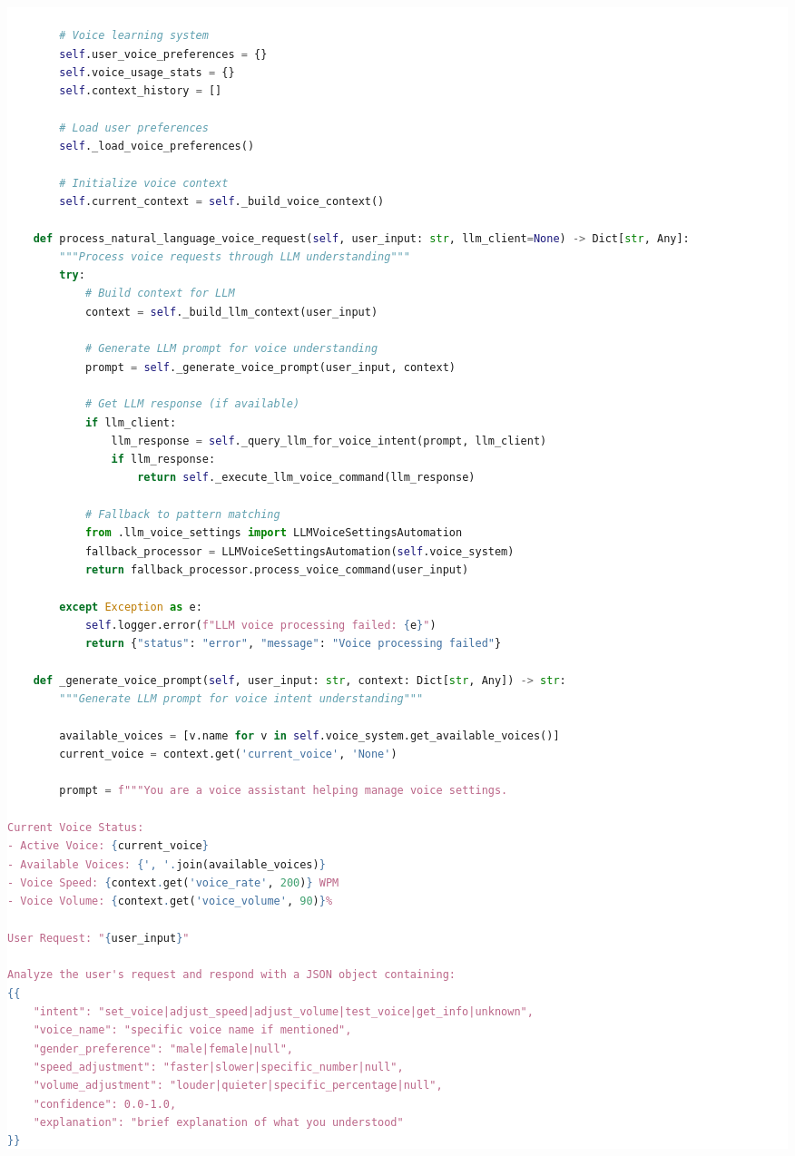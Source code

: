```python
        
        # Voice learning system
        self.user_voice_preferences = {}
        self.voice_usage_stats = {}
        self.context_history = []
        
        # Load user preferences
        self._load_voice_preferences()
        
        # Initialize voice context
        self.current_context = self._build_voice_context()
    
    def process_natural_language_voice_request(self, user_input: str, llm_client=None) -> Dict[str, Any]:
        """Process voice requests through LLM understanding"""
        try:
            # Build context for LLM
            context = self._build_llm_context(user_input)
            
            # Generate LLM prompt for voice understanding
            prompt = self._generate_voice_prompt(user_input, context)
            
            # Get LLM response (if available)
            if llm_client:
                llm_response = self._query_llm_for_voice_intent(prompt, llm_client)
                if llm_response:
                    return self._execute_llm_voice_command(llm_response)
            
            # Fallback to pattern matching
            from .llm_voice_settings import LLMVoiceSettingsAutomation
            fallback_processor = LLMVoiceSettingsAutomation(self.voice_system)
            return fallback_processor.process_voice_command(user_input)
            
        except Exception as e:
            self.logger.error(f"LLM voice processing failed: {e}")
            return {"status": "error", "message": "Voice processing failed"}
    
    def _generate_voice_prompt(self, user_input: str, context: Dict[str, Any]) -> str:
        """Generate LLM prompt for voice intent understanding"""
        
        available_voices = [v.name for v in self.voice_system.get_available_voices()]
        current_voice = context.get('current_voice', 'None')
        
        prompt = f"""You are a voice assistant helping manage voice settings. 

Current Voice Status:
- Active Voice: {current_voice}
- Available Voices: {', '.join(available_voices)}
- Voice Speed: {context.get('voice_rate', 200)} WPM
- Voice Volume: {context.get('voice_volume', 90)}%

User Request: "{user_input}"

Analyze the user's request and respond with a JSON object containing:
{{
    "intent": "set_voice|adjust_speed|adjust_volume|test_voice|get_info|unknown",
    "voice_name": "specific voice name if mentioned",
    "gender_preference": "male|female|null",
    "speed_adjustment": "faster|slower|specific_number|null",
    "volume_adjustment": "louder|quieter|specific_percentage|null",
    "confidence": 0.0-1.0,
    "explanation": "brief explanation of what you understood"
}}
```